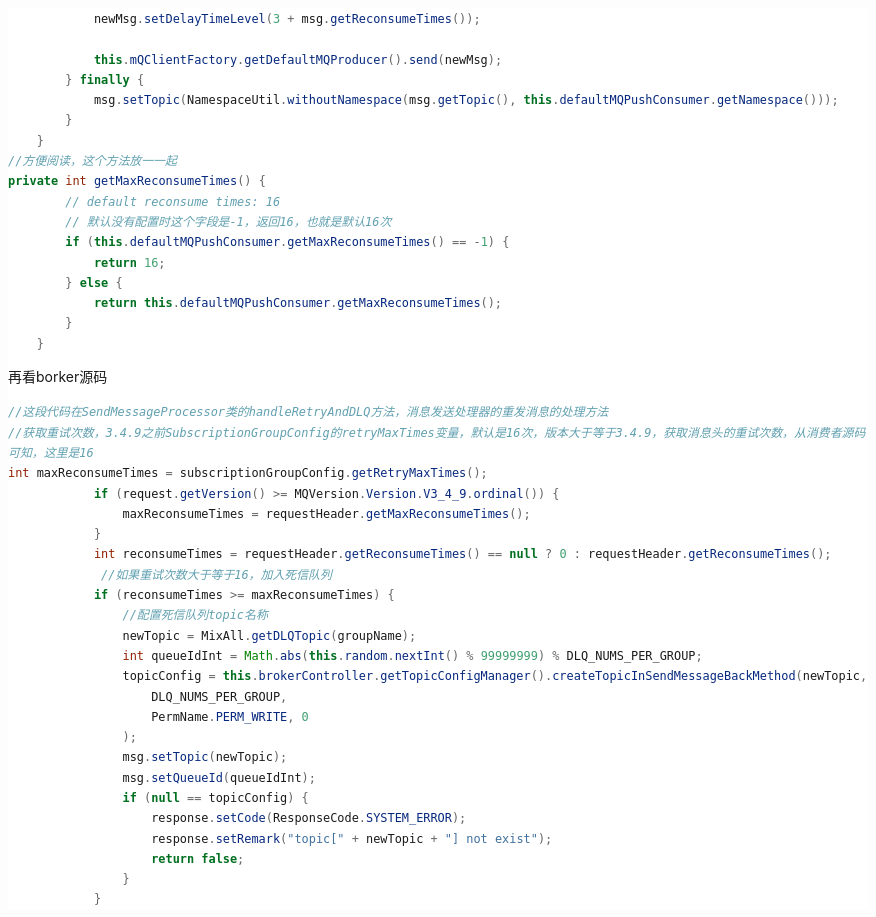 ```java
            newMsg.setDelayTimeLevel(3 + msg.getReconsumeTimes());

            this.mQClientFactory.getDefaultMQProducer().send(newMsg);
        } finally {
            msg.setTopic(NamespaceUtil.withoutNamespace(msg.getTopic(), this.defaultMQPushConsumer.getNamespace()));
        }
    }
//方便阅读，这个方法放一一起
private int getMaxReconsumeTimes() {
        // default reconsume times: 16
    	// 默认没有配置时这个字段是-1，返回16，也就是默认16次
        if (this.defaultMQPushConsumer.getMaxReconsumeTimes() == -1) {
            return 16;
        } else {
            return this.defaultMQPushConsumer.getMaxReconsumeTimes();
        }
    }

```

再看borker源码

```java
//这段代码在SendMessageProcessor类的handleRetryAndDLQ方法，消息发送处理器的重发消息的处理方法        
//获取重试次数，3.4.9之前SubscriptionGroupConfig的retryMaxTimes变量，默认是16次，版本大于等于3.4.9，获取消息头的重试次数，从消费者源码可知，这里是16
int maxReconsumeTimes = subscriptionGroupConfig.getRetryMaxTimes();
            if (request.getVersion() >= MQVersion.Version.V3_4_9.ordinal()) {
                maxReconsumeTimes = requestHeader.getMaxReconsumeTimes();
            }
            int reconsumeTimes = requestHeader.getReconsumeTimes() == null ? 0 : requestHeader.getReconsumeTimes();
             //如果重试次数大于等于16，加入死信队列
            if (reconsumeTimes >= maxReconsumeTimes) {
                //配置死信队列topic名称
                newTopic = MixAll.getDLQTopic(groupName);
                int queueIdInt = Math.abs(this.random.nextInt() % 99999999) % DLQ_NUMS_PER_GROUP;
                topicConfig = this.brokerController.getTopicConfigManager().createTopicInSendMessageBackMethod(newTopic,
                    DLQ_NUMS_PER_GROUP,
                    PermName.PERM_WRITE, 0
                );
                msg.setTopic(newTopic);
                msg.setQueueId(queueIdInt);
                if (null == topicConfig) {
                    response.setCode(ResponseCode.SYSTEM_ERROR);
                    response.setRemark("topic[" + newTopic + "] not exist");
                    return false;
                }
            }

```
